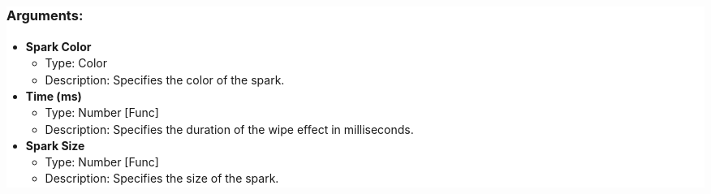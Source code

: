 ### Arguments:
- **Spark Color**
  - Type: Color
  - Description: Specifies the color of the spark.
- **Time (ms)**
  - Type: Number [Func]
  - Description: Specifies the duration of the wipe effect in milliseconds.
- **Spark Size**
  - Type: Number [Func]
  - Description: Specifies the size of the spark.